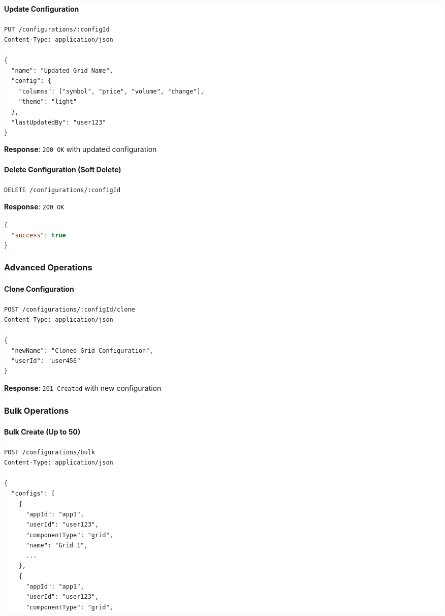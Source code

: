 #### Update Configuration

```http
PUT /configurations/:configId
Content-Type: application/json

{
  "name": "Updated Grid Name",
  "config": {
    "columns": ["symbol", "price", "volume", "change"],
    "theme": "light"
  },
  "lastUpdatedBy": "user123"
}
```

**Response**: `200 OK` with updated configuration

#### Delete Configuration (Soft Delete)

```http
DELETE /configurations/:configId
```

**Response**: `200 OK`
```json
{
  "success": true
}
```

### Advanced Operations

#### Clone Configuration

```http
POST /configurations/:configId/clone
Content-Type: application/json

{
  "newName": "Cloned Grid Configuration",
  "userId": "user456"
}
```

**Response**: `201 Created` with new configuration

### Bulk Operations

#### Bulk Create (Up to 50)

```http
POST /configurations/bulk
Content-Type: application/json

{
  "configs": [
    {
      "appId": "app1",
      "userId": "user123",
      "componentType": "grid",
      "name": "Grid 1",
      ...
    },
    {
      "appId": "app1",
      "userId": "user123",
      "componentType": "grid",
```